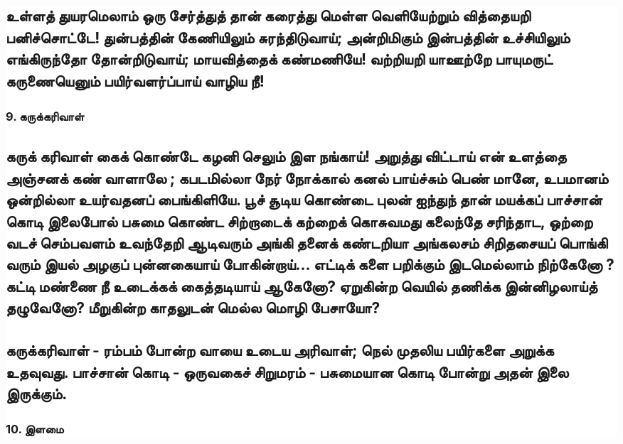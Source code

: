 உள்ளத் துயரமெலாம்
ஒரு சேர்த்துத் தான் கரைத்து
மெள்ள வெளியேற்றும்
வித்தையறி பனிச்சொட்டே!
துன்பத்தின் கேணியிலும்
சுரந்திடுவாய்; அன்றிமிகும்
இன்பத்தின் உச்சியிலும்
எங்கிருந்தோ தோன்றிடுவாய்;
மாயவித்தைக் கண்மணியே!
வற்றியறி யாஊற்றே
பாயுமருட் கருணையெனும்
பயிர்வளர்ப்பாய் வாழிய நீ!
----------------

### 9. கருக்கரிவாள்

கருக் கரிவாள் கைக் கொண்டே
கழனி செலும் இள நங்காய்!
அறுத்து விட்டாய் என் உளத்தை
அஞ்சனக் கண் வாளாலே ;
கபடமில்லா நேர் நோக்கால்
கனல் பாய்ச்சும் பெண் மானே,
உபமானம் ஒன்றில்லா
உயர்வதனப் பைங்கிளியே.
பூச் சூடிய கொண்டை
புலன் ஐந்துந் தான் மயக்கப்
பாச்சான் கொடி இலைபோல்
பசுமை கொண்ட சிற்றாடைக்
கற்றைக் கொசுவமது
கலைந்தே சரிந்தாட,
ஒற்றை வடச் செம்பவளம்
உவந்தேறி ஆடிவரும்
அங்கி தனைக் கண்டறியா
அங்கலசம் சிறிதசையப்
பொங்கி வரும் இயல் அழகுப்
புன்னகையாய் போகின்றாய்...
எட்டிக் களை பறிக்கும்
இடமெல்லாம் நிற்கேனோ ?
கட்டி மண்ணை நீ உடைக்கக்
கைத்தடியாய் ஆகேனோ?
ஏறுகின்ற வெயில் தணிக்க
இன்னிழலாய்த் தழுவேனோ?
மீறுகின்ற காதலுடன்
மெல்ல மொழி பேசாயோ?
---------
கருக்கரிவாள் - ரம்பம் போன்ற வாயை உடைய அரிவாள்; நெல் முதலிய பயிர்களை அறுக்க உதவுவது.
பாச்சான் கொடி - ஒருவகைச் சிறுமரம் - பசுமையான கொடி போன்று அதன் இலை இருக்கும்.
------------

### 10. இளமை
